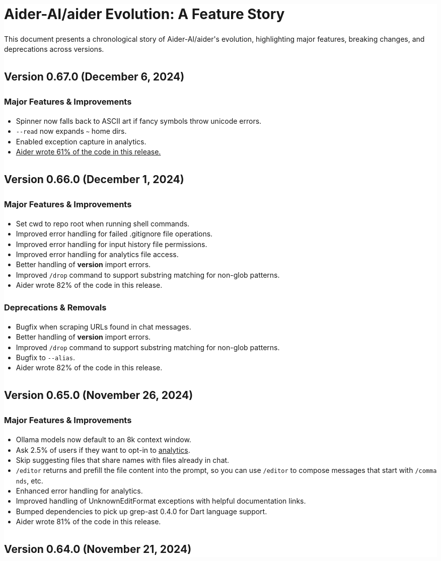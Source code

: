 # Aider-AI/aider Evolution: A Feature Story

This document presents a chronological story of Aider-AI/aider's evolution, highlighting major features, breaking changes, and deprecations across versions.

## Version 0.67.0 (December 6, 2024)

### Major Features & Improvements
- Spinner now falls back to ASCII art if fancy symbols throw unicode errors.
- `--read` now expands `~` home dirs.
- Enabled exception capture in analytics.
- [Aider wrote 61% of the code in this release.](https://aider.chat/HISTORY.html)

## Version 0.66.0 (December 1, 2024)

### Major Features & Improvements
- Set cwd to repo root when running shell commands.
- Improved error handling for failed .gitignore file operations.
- Improved error handling for input history file permissions.
- Improved error handling for analytics file access.
- Better handling of __version__ import errors.
- Improved `/drop` command to support substring matching for non-glob patterns.
- Aider wrote 82% of the code in this release.

### Deprecations & Removals
- Bugfix when scraping URLs found in chat messages.
- Better handling of __version__ import errors.
- Improved `/drop` command to support substring matching for non-glob patterns.
- Bugfix to `--alias`.
- Aider wrote 82% of the code in this release.

## Version 0.65.0 (November 26, 2024)

### Major Features & Improvements
- Ollama models now default to an 8k context window.
- Ask 2.5% of users if they want to opt-in to [analytics](https://aider.chat/docs/more/analytics.html).
- Skip suggesting files that share names with files already in chat.
- `/editor` returns and prefill the file content into the prompt, so you can use `/editor` to compose messages that start with `/commands`, etc.
- Enhanced error handling for analytics.
- Improved handling of UnknownEditFormat exceptions with helpful documentation links.
- Bumped dependencies to pick up grep-ast 0.4.0 for Dart language support.
- Aider wrote 81% of the code in this release.

## Version 0.64.0 (November 21, 2024)
